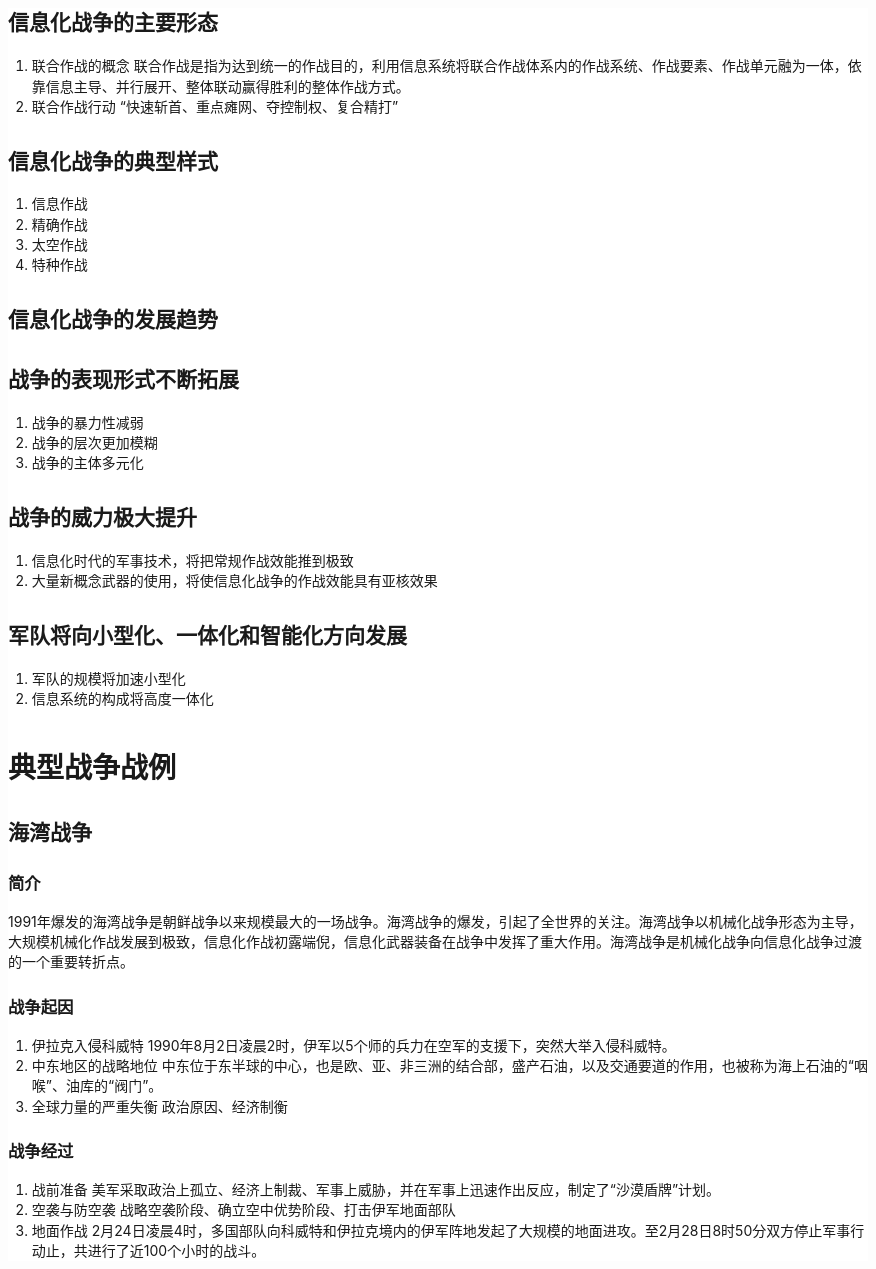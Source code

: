 ## 信息化战争的主要形态
1. 联合作战的概念
   联合作战是指为达到统一的作战目的，利用信息系统将联合作战体系内的作战系统、作战要素、作战单元融为一体，依靠信息主导、并行展开、整体联动赢得胜利的整体作战方式。
 2. 联合作战行动
  “快速斩首、重点瘫网、夺控制权、复合精打”

## 信息化战争的典型样式
1. 信息作战
2. 精确作战
3. 太空作战
4. 特种作战


## 信息化战争的发展趋势

## 战争的表现形式不断拓展
 1. 战争的暴力性减弱 
 2. 战争的层次更加模糊  
 3. 战争的主体多元化

## 战争的威力极大提升
1. 信息化时代的军事技术，将把常规作战效能推到极致
2. 大量新概念武器的使用，将使信息化战争的作战效能具有亚核效果

## 军队将向小型化、一体化和智能化方向发展
1. 军队的规模将加速小型化  
2. 信息系统的构成将高度一体化

# 典型战争战例

## 海湾战争
### 简介
1991年爆发的海湾战争是朝鲜战争以来规模最大的一场战争。海湾战争的爆发，引起了全世界的关注。海湾战争以机械化战争形态为主导，大规模机械化作战发展到极致，信息化作战初露端倪，信息化武器装备在战争中发挥了重大作用。海湾战争是机械化战争向信息化战争过渡的一个重要转折点。

### 战争起因
1. 伊拉克入侵科威特
   1990年8月2日凌晨2时，伊军以5个师的兵力在空军的支援下，突然大举入侵科威特。
2. 中东地区的战略地位
   中东位于东半球的中心，也是欧、亚、非三洲的结合部，盛产石油，以及交通要道的作用，也被称为海上石油的“咽喉”、油库的“阀门”。   
3. 全球力量的严重失衡
   政治原因、经济制衡

### 战争经过
1. 战前准备
美军采取政治上孤立、经济上制裁、军事上威胁，并在军事上迅速作出反应，制定了“沙漠盾牌”计划。   
2. 空袭与防空袭
战略空袭阶段、确立空中优势阶段、打击伊军地面部队
3. 地面作战
2月24日凌晨4时，多国部队向科威特和伊拉克境内的伊军阵地发起了大规模的地面进攻。至2月28日8时50分双方停止军事行动止，共进行了近100个小时的战斗。
